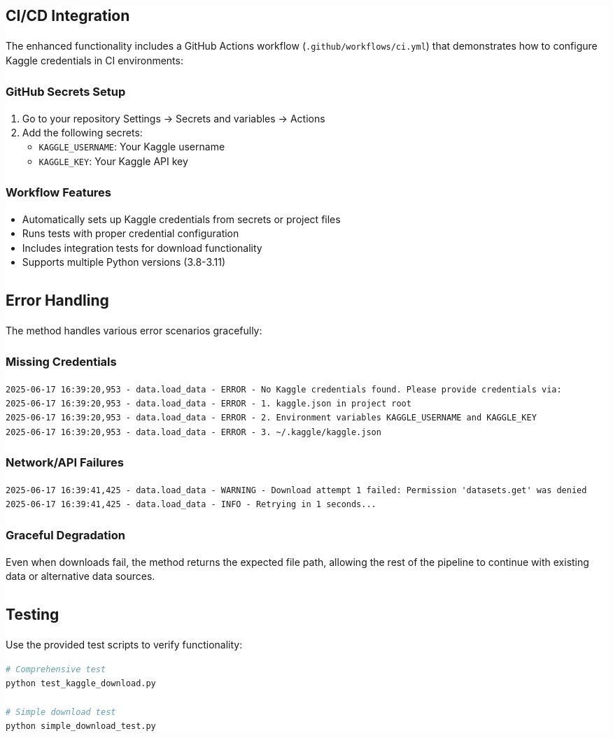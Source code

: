## CI/CD Integration

The enhanced functionality includes a GitHub Actions workflow (`.github/workflows/ci.yml`) that demonstrates how to configure Kaggle credentials in CI environments:

### GitHub Secrets Setup
1. Go to your repository Settings → Secrets and variables → Actions
2. Add the following secrets:
   - `KAGGLE_USERNAME`: Your Kaggle username
   - `KAGGLE_KEY`: Your Kaggle API key

### Workflow Features
- Automatically sets up Kaggle credentials from secrets or project files
- Runs tests with proper credential configuration
- Includes integration tests for download functionality
- Supports multiple Python versions (3.8-3.11)

## Error Handling

The method handles various error scenarios gracefully:

### Missing Credentials
```
2025-06-17 16:39:20,953 - data.load_data - ERROR - No Kaggle credentials found. Please provide credentials via:
2025-06-17 16:39:20,953 - data.load_data - ERROR - 1. kaggle.json in project root
2025-06-17 16:39:20,953 - data.load_data - ERROR - 2. Environment variables KAGGLE_USERNAME and KAGGLE_KEY
2025-06-17 16:39:20,953 - data.load_data - ERROR - 3. ~/.kaggle/kaggle.json
```

### Network/API Failures
```
2025-06-17 16:39:41,425 - data.load_data - WARNING - Download attempt 1 failed: Permission 'datasets.get' was denied
2025-06-17 16:39:41,425 - data.load_data - INFO - Retrying in 1 seconds...
```

### Graceful Degradation
Even when downloads fail, the method returns the expected file path, allowing the rest of the pipeline to continue with existing data or alternative data sources.

## Testing

Use the provided test scripts to verify functionality:

```bash
# Comprehensive test
python test_kaggle_download.py

# Simple download test
python simple_download_test.py
```
